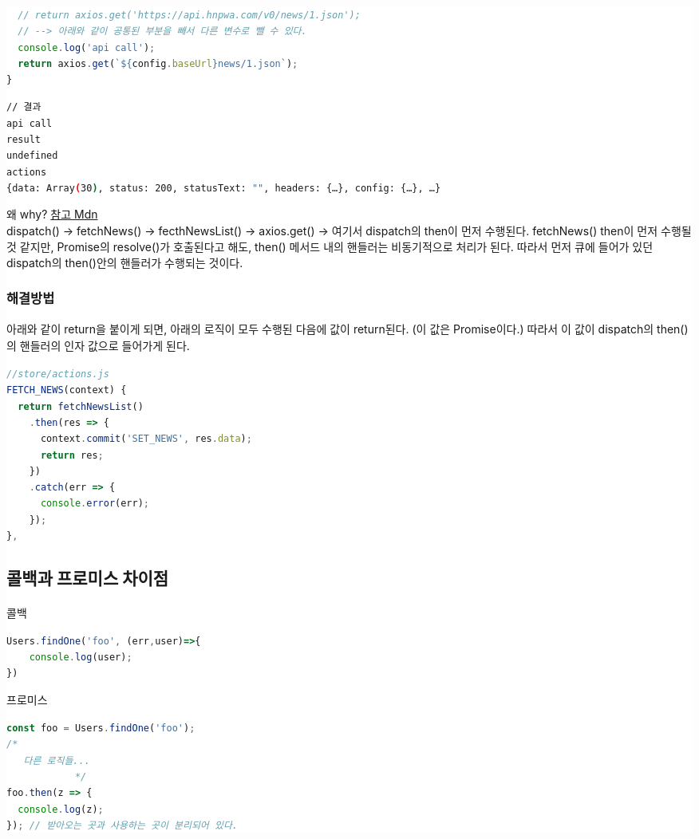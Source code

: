 ```js
  // return axios.get('https://api.hnpwa.com/v0/news/1.json');
  // --> 아래와 같이 공통된 부분을 빼서 다른 변수로 뺄 수 있다.
  console.log('api call');
  return axios.get(`${config.baseUrl}news/1.json`);
}
```

```bash
// 결과
api call
result
undefined
actions
{data: Array(30), status: 200, statusText: "", headers: {…}, config: {…}, …}
```

왜 why? [참고 Mdn](https://developer.mozilla.org/en-US/docs/Web/JavaScript/Reference/Global_Objects/Promise/then)  
dispatch() -> fetchNews() -> fecthNewsList() -> axios.get() -> 여기서 dispatch의 then이 먼저 수행된다.
fetchNews() then이 먼저 수행될 것 같지만, Promise의 resolve()가 호출된다고 해도, then() 메서드 내의 핸들러는 비동기적으로 처리가 된다. 따라서 먼저 큐에 들어가 있던 dispatch의 then()안의 핸들러가 수행되는 것이다.

### 해결방법

아래와 같이 return을 붙이게 되면, 아래의 로직이 모두 수행된 다음에 값이 return된다. (이 값은 Promise이다.) 따라서 이 값이 dispatch의 then()의 핸들러의 인자 값으로 들어가게 된다.

```js
//store/actions.js
FETCH_NEWS(context) {
  return fetchNewsList()
    .then(res => {
      context.commit('SET_NEWS', res.data);
      return res;
    })
    .catch(err => {
      console.error(err);
    });
},
```

## 콜백과 프로미스 차이점

콜백

```javascript
Users.findOne('foo', (err,user)=>{
    console.log(user);
})
```

프로미스

```javascript
const foo = Users.findOne('foo');
/* 
   다른 로직들...
            */
foo.then(z => {
  console.log(z);
}); // 받아오는 곳과 사용하는 곳이 분리되어 있다.
```
